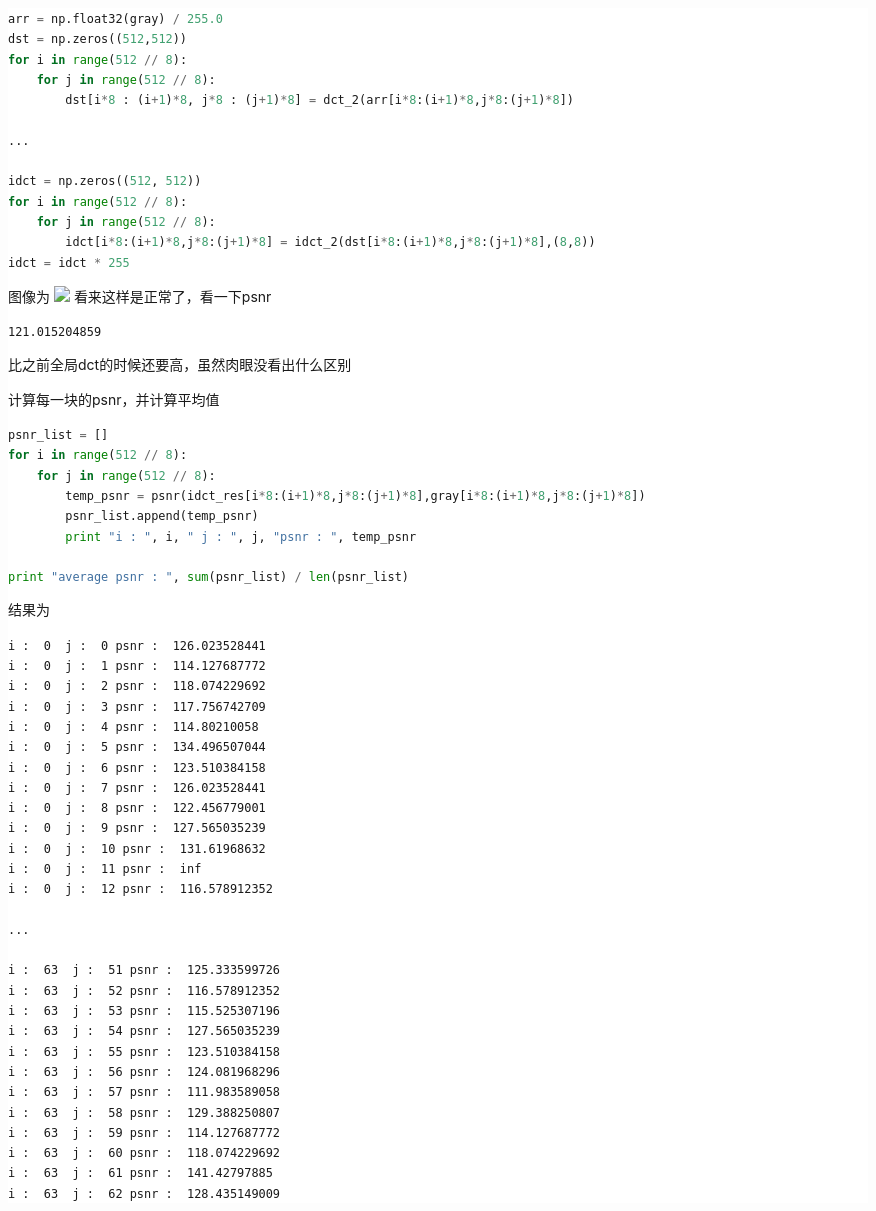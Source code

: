```python
arr = np.float32(gray) / 255.0
dst = np.zeros((512,512))
for i in range(512 // 8):
    for j in range(512 // 8):
        dst[i*8 : (i+1)*8, j*8 : (j+1)*8] = dct_2(arr[i*8:(i+1)*8,j*8:(j+1)*8])

...

idct = np.zeros((512, 512))
for i in range(512 // 8):
    for j in range(512 // 8):
        idct[i*8:(i+1)*8,j*8:(j+1)*8] = idct_2(dst[i*8:(i+1)*8,j*8:(j+1)*8],(8,8))
idct = idct * 255
```
图像为
![](img/9.png)
看来这样是正常了，看一下psnr
```
121.015204859
```
比之前全局dct的时候还要高，虽然肉眼没看出什么区别

计算每一块的psnr，并计算平均值
```python
psnr_list = []
for i in range(512 // 8):
    for j in range(512 // 8):
        temp_psnr = psnr(idct_res[i*8:(i+1)*8,j*8:(j+1)*8],gray[i*8:(i+1)*8,j*8:(j+1)*8])
        psnr_list.append(temp_psnr)
        print "i : ", i, " j : ", j, "psnr : ", temp_psnr

print "average psnr : ", sum(psnr_list) / len(psnr_list)
```
结果为

```
i :  0  j :  0 psnr :  126.023528441
i :  0  j :  1 psnr :  114.127687772
i :  0  j :  2 psnr :  118.074229692
i :  0  j :  3 psnr :  117.756742709
i :  0  j :  4 psnr :  114.80210058
i :  0  j :  5 psnr :  134.496507044
i :  0  j :  6 psnr :  123.510384158
i :  0  j :  7 psnr :  126.023528441
i :  0  j :  8 psnr :  122.456779001
i :  0  j :  9 psnr :  127.565035239
i :  0  j :  10 psnr :  131.61968632
i :  0  j :  11 psnr :  inf
i :  0  j :  12 psnr :  116.578912352

...

i :  63  j :  51 psnr :  125.333599726
i :  63  j :  52 psnr :  116.578912352
i :  63  j :  53 psnr :  115.525307196
i :  63  j :  54 psnr :  127.565035239
i :  63  j :  55 psnr :  123.510384158
i :  63  j :  56 psnr :  124.081968296
i :  63  j :  57 psnr :  111.983589058
i :  63  j :  58 psnr :  129.388250807
i :  63  j :  59 psnr :  114.127687772
i :  63  j :  60 psnr :  118.074229692
i :  63  j :  61 psnr :  141.42797885
i :  63  j :  62 psnr :  128.435149009
```